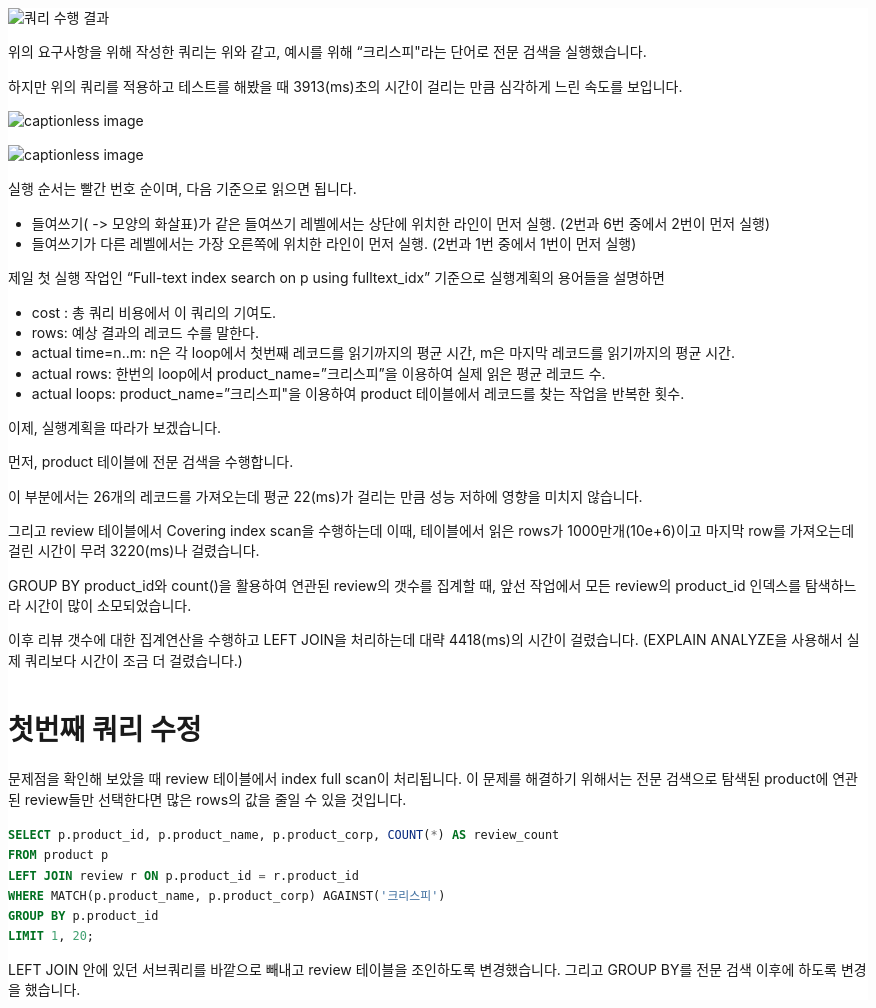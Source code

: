 ```sql
```

![쿼리 수행 결과](https://miro.medium.com/v2/resize:fit:1400/format:webp/1*r-qEWXWA9AwjQCjHTINC4w.png)

위의 요구사항을 위해 작성한 쿼리는 위와 같고, 예시를 위해 “크리스피"라는 단어로 전문 검색을 실행했습니다.

하지만 위의 쿼리를 적용하고 테스트를 해봤을 때 3913(ms)초의 시간이 걸리는 만큼 심각하게 느린 속도를 보입니다.

![captionless image](https://miro.medium.com/v2/resize:fit:1400/format:webp/1*8Zs2U9qbPE92nNJi2Uaw9w.png)

![captionless image](https://miro.medium.com/v2/resize:fit:2000/format:webp/1*suhlBU0TRlUyDlx9M43vXg.png)

실행 순서는 빨간 번호 순이며, 다음 기준으로 읽으면 됩니다.

*   들여쓰기( -> 모양의 화살표)가 같은 들여쓰기 레벨에서는 상단에 위치한 라인이 먼저 실행.
    (2번과 6번 중에서 2번이 먼저 실행)
*   들여쓰기가 다른 레벨에서는 가장 오른쪽에 위치한 라인이 먼저 실행.
    (2번과 1번 중에서 1번이 먼저 실행)

제일 첫 실행 작업인 “Full-text index search on p using fulltext_idx” 기준으로 실행계획의 용어들을 설명하면

*   cost : 총 쿼리 비용에서 이 쿼리의 기여도.
*   rows: 예상 결과의 레코드 수를 말한다.
*   actual time=n..m: n은 각 loop에서 첫번째 레코드를 읽기까지의 평균 시간, m은 마지막 레코드를 읽기까지의 평균 시간.
*   actual rows: 한번의 loop에서 product_name=”크리스피”을 이용하여 실제 읽은 평균 레코드 수.
*   actual loops: product_name=”크리스피"을 이용하여 product 테이블에서 레코드를 찾는 작업을 반복한 횟수.

이제, 실행계획을 따라가 보겠습니다.

먼저, product 테이블에 전문 검색을 수행합니다.

이 부분에서는 26개의 레코드를 가져오는데 평균 22(ms)가 걸리는 만큼 성능 저하에 영향을 미치지 않습니다.

그리고 review 테이블에서 Covering index scan을 수행하는데
이때, 테이블에서 읽은 rows가 1000만개(10e+6)이고 마지막 row를 가져오는데 걸린 시간이 무려 3220(ms)나 걸렸습니다.

GROUP BY product_id와 count()을 활용하여 연관된 review의 갯수를 집계할 때, 앞선 작업에서 모든 review의 product_id 인덱스를 탐색하느라 시간이 많이 소모되었습니다.

이후 리뷰 갯수에 대한 집계연산을 수행하고 LEFT JOIN을 처리하는데 대략 4418(ms)의 시간이 걸렸습니다.
(EXPLAIN ANALYZE을 사용해서 실제 쿼리보다 시간이 조금 더 걸렸습니다.)

첫번째 쿼리 수정
=========

문제점을 확인해 보았을 때 review 테이블에서 index full scan이 처리됩니다.
이 문제를 해결하기 위해서는 전문 검색으로 탐색된 product에 연관된 review들만 선택한다면 많은 rows의 값을 줄일 수 있을 것입니다.

```sql
SELECT p.product_id, p.product_name, p.product_corp, COUNT(*) AS review_count
FROM product p
LEFT JOIN review r ON p.product_id = r.product_id
WHERE MATCH(p.product_name, p.product_corp) AGAINST('크리스피')
GROUP BY p.product_id
LIMIT 1, 20;
```

LEFT JOIN 안에 있던 서브쿼리를 바깥으로 빼내고 review 테이블을 조인하도록 변경했습니다. 그리고 GROUP BY를 전문 검색 이후에 하도록 변경을 했습니다.
